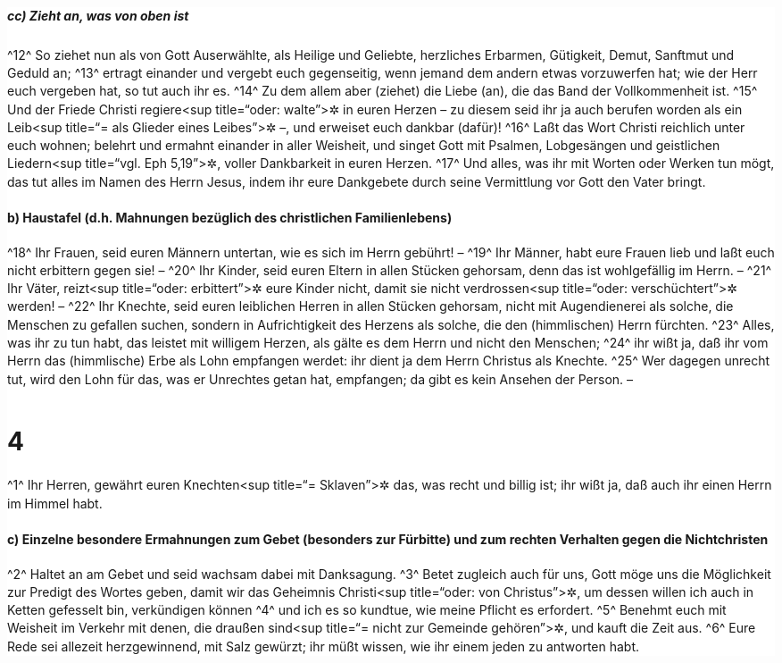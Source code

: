 ##### cc) Zieht an, was von oben ist

^12^ So ziehet nun als von Gott Auserwählte, als Heilige und Geliebte, herzliches Erbarmen, Gütigkeit, Demut, Sanftmut und Geduld an;
^13^ ertragt einander und vergebt euch gegenseitig, wenn jemand dem andern etwas vorzuwerfen hat; wie der Herr euch vergeben hat, so tut auch ihr es.
^14^ Zu dem allem aber (ziehet) die Liebe (an), die das Band der Vollkommenheit ist.
^15^ Und der Friede Christi regiere<sup title=“oder: walte”>&#x2732;</sup> in euren Herzen – zu diesem seid ihr ja auch berufen worden als ein Leib<sup title=“= als Glieder eines Leibes”>&#x2732;</sup> –, und erweiset euch dankbar (dafür)!
^16^ Laßt das Wort Christi reichlich unter euch wohnen; belehrt und ermahnt einander in aller Weisheit, und singet Gott mit Psalmen, Lobgesängen und geistlichen Liedern<sup title=“vgl. Eph 5,19”>&#x2732;</sup>, voller Dankbarkeit in euren Herzen.
^17^ Und alles, was ihr mit Worten oder Werken tun mögt, das tut alles im Namen des Herrn Jesus, indem ihr eure Dankgebete durch seine Vermittlung vor Gott den Vater bringt.

#### b) Haustafel (d.h. Mahnungen bezüglich des christlichen Familienlebens)

^18^ Ihr Frauen, seid euren Männern untertan, wie es sich im Herrn gebührt! –
^19^ Ihr Männer, habt eure Frauen lieb und laßt euch nicht erbittern gegen sie! –
^20^ Ihr Kinder, seid euren Eltern in allen Stücken gehorsam, denn das ist wohlgefällig im Herrn. –
^21^ Ihr Väter, reizt<sup title=“oder: erbittert”>&#x2732;</sup> eure Kinder nicht, damit sie nicht verdrossen<sup title=“oder: verschüchtert”>&#x2732;</sup> werden! –
^22^ Ihr Knechte, seid euren leiblichen Herren in allen Stücken gehorsam, nicht mit Augendienerei als solche, die Menschen zu gefallen suchen, sondern in Aufrichtigkeit des Herzens als solche, die den (himmlischen) Herrn fürchten.
^23^ Alles, was ihr zu tun habt, das leistet mit willigem Herzen, als gälte es dem Herrn und nicht den Menschen;
^24^ ihr wißt ja, daß ihr vom Herrn das (himmlische) Erbe als Lohn empfangen werdet: ihr dient ja dem Herrn Christus als Knechte.
^25^ Wer dagegen unrecht tut, wird den Lohn für das, was er Unrechtes getan hat, empfangen; da gibt es kein Ansehen der Person. –

# 4
^1^ Ihr Herren, gewährt euren Knechten<sup title=“= Sklaven”>&#x2732;</sup> das, was recht und billig ist; ihr wißt ja, daß auch ihr einen Herrn im Himmel habt.

#### c) Einzelne besondere Ermahnungen zum Gebet (besonders zur Fürbitte) und zum rechten Verhalten gegen die Nichtchristen

^2^ Haltet an am Gebet und seid wachsam dabei mit Danksagung.
^3^ Betet zugleich auch für uns, Gott möge uns die Möglichkeit zur Predigt des Wortes geben, damit wir das Geheimnis Christi<sup title=“oder: von Christus”>&#x2732;</sup>, um dessen willen ich auch in Ketten gefesselt bin, verkündigen können
^4^ und ich es so kundtue, wie meine Pflicht es erfordert.
^5^ Benehmt euch mit Weisheit im Verkehr mit denen, die draußen sind<sup title=“= nicht zur Gemeinde gehören”>&#x2732;</sup>, und kauft die Zeit aus.
^6^ Eure Rede sei allezeit herzgewinnend, mit Salz gewürzt; ihr müßt wissen, wie ihr einem jeden zu antworten habt.
